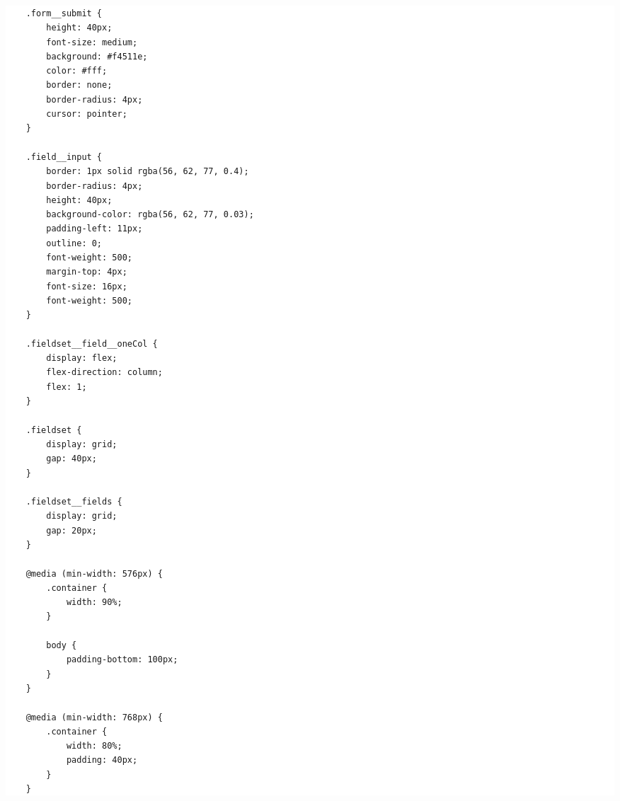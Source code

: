         .form__submit {
            height: 40px;
            font-size: medium;
            background: #f4511e;
            color: #fff;
            border: none;
            border-radius: 4px;
            cursor: pointer;
        }

        .field__input {
            border: 1px solid rgba(56, 62, 77, 0.4);
            border-radius: 4px;
            height: 40px;
            background-color: rgba(56, 62, 77, 0.03);
            padding-left: 11px;
            outline: 0;
            font-weight: 500;
            margin-top: 4px;
            font-size: 16px;
            font-weight: 500;
        }

        .fieldset__field__oneCol {
            display: flex;
            flex-direction: column;
            flex: 1;
        }

        .fieldset {
            display: grid;
            gap: 40px;
        }

        .fieldset__fields {
            display: grid;
            gap: 20px;
        }

        @media (min-width: 576px) {
            .container {
                width: 90%;
            }

            body {
                padding-bottom: 100px;
            }
        }

        @media (min-width: 768px) {
            .container {
                width: 80%;
                padding: 40px;
            }
        }
